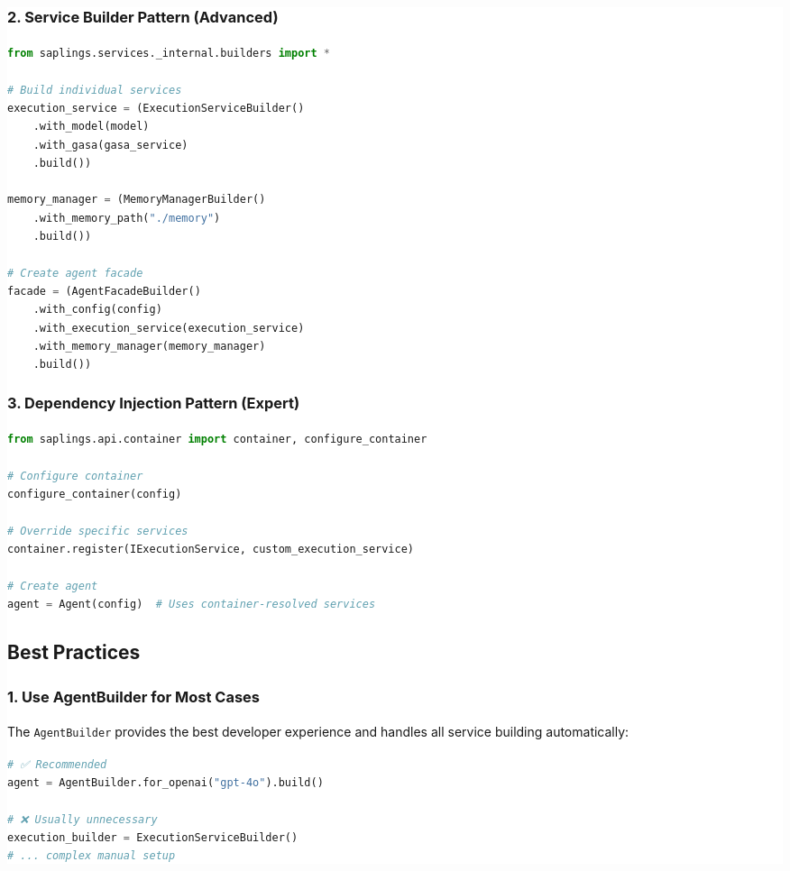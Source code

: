 ### 2. Service Builder Pattern (Advanced)

```python
from saplings.services._internal.builders import *

# Build individual services
execution_service = (ExecutionServiceBuilder()
    .with_model(model)
    .with_gasa(gasa_service)
    .build())

memory_manager = (MemoryManagerBuilder()
    .with_memory_path("./memory")
    .build())

# Create agent facade
facade = (AgentFacadeBuilder()
    .with_config(config)
    .with_execution_service(execution_service)
    .with_memory_manager(memory_manager)
    .build())
```

### 3. Dependency Injection Pattern (Expert)

```python
from saplings.api.container import container, configure_container

# Configure container
configure_container(config)

# Override specific services
container.register(IExecutionService, custom_execution_service)

# Create agent
agent = Agent(config)  # Uses container-resolved services
```

## Best Practices

### 1. Use AgentBuilder for Most Cases

The `AgentBuilder` provides the best developer experience and handles all service building automatically:

```python
# ✅ Recommended
agent = AgentBuilder.for_openai("gpt-4o").build()

# ❌ Usually unnecessary
execution_builder = ExecutionServiceBuilder()
# ... complex manual setup
```
